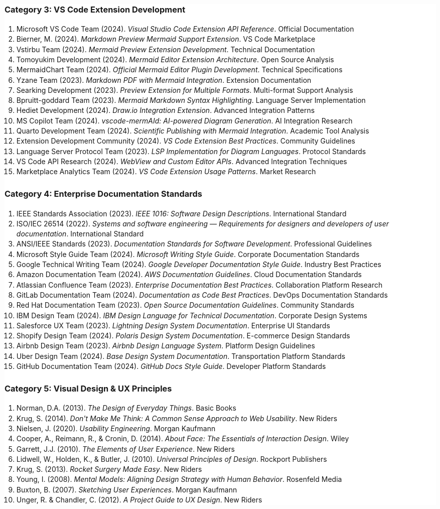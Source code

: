 ### Category 3: VS Code Extension Development
1. Microsoft VS Code Team (2024). *Visual Studio Code Extension API Reference*. Official Documentation
2. Bierner, M. (2024). *Markdown Preview Mermaid Support Extension*. VS Code Marketplace
3. Vstirbu Team (2024). *Mermaid Preview Extension Development*. Technical Documentation
4. Tomoyukim Development (2024). *Mermaid Editor Extension Architecture*. Open Source Analysis
5. MermaidChart Team (2024). *Official Mermaid Editor Plugin Development*. Technical Specifications
6. Yzane Team (2023). *Markdown PDF with Mermaid Integration*. Extension Documentation
7. Searking Development (2023). *Preview Extension for Multiple Formats*. Multi-format Support Analysis
8. Bpruitt-goddard Team (2023). *Mermaid Markdown Syntax Highlighting*. Language Server Implementation
9. Hediet Development (2024). *Draw.io Integration Extension*. Advanced Integration Patterns
10. MS Copilot Team (2024). *vscode-mermAId: AI-powered Diagram Generation*. AI Integration Research
11. Quarto Development Team (2024). *Scientific Publishing with Mermaid Integration*. Academic Tool Analysis
12. Extension Development Community (2024). *VS Code Extension Best Practices*. Community Guidelines
13. Language Server Protocol Team (2023). *LSP Implementation for Diagram Languages*. Protocol Standards
14. VS Code API Research (2024). *WebView and Custom Editor APIs*. Advanced Integration Techniques
15. Marketplace Analytics Team (2024). *VS Code Extension Usage Patterns*. Market Research

### Category 4: Enterprise Documentation Standards
1. IEEE Standards Association (2023). *IEEE 1016: Software Design Descriptions*. International Standard
2. ISO/IEC 26514 (2022). *Systems and software engineering — Requirements for designers and developers of user documentation*. International Standard
3. ANSI/IEEE Standards (2023). *Documentation Standards for Software Development*. Professional Guidelines
4. Microsoft Style Guide Team (2024). *Microsoft Writing Style Guide*. Corporate Documentation Standards
5. Google Technical Writing Team (2024). *Google Developer Documentation Style Guide*. Industry Best Practices
6. Amazon Documentation Team (2024). *AWS Documentation Guidelines*. Cloud Documentation Standards
7. Atlassian Confluence Team (2023). *Enterprise Documentation Best Practices*. Collaboration Platform Research
8. GitLab Documentation Team (2024). *Documentation as Code Best Practices*. DevOps Documentation Standards
9. Red Hat Documentation Team (2023). *Open Source Documentation Guidelines*. Community Standards
10. IBM Design Team (2024). *IBM Design Language for Technical Documentation*. Corporate Design Systems
11. Salesforce UX Team (2023). *Lightning Design System Documentation*. Enterprise UI Standards
12. Shopify Design Team (2024). *Polaris Design System Documentation*. E-commerce Design Standards
13. Airbnb Design Team (2023). *Airbnb Design Language System*. Platform Design Guidelines
14. Uber Design Team (2024). *Base Design System Documentation*. Transportation Platform Standards
15. GitHub Documentation Team (2024). *GitHub Docs Style Guide*. Developer Platform Standards

### Category 5: Visual Design & UX Principles
1. Norman, D.A. (2013). *The Design of Everyday Things*. Basic Books
2. Krug, S. (2014). *Don't Make Me Think: A Common Sense Approach to Web Usability*. New Riders
3. Nielsen, J. (2020). *Usability Engineering*. Morgan Kaufmann
4. Cooper, A., Reimann, R., & Cronin, D. (2014). *About Face: The Essentials of Interaction Design*. Wiley
5. Garrett, J.J. (2010). *The Elements of User Experience*. New Riders
6. Lidwell, W., Holden, K., & Butler, J. (2010). *Universal Principles of Design*. Rockport Publishers
7. Krug, S. (2013). *Rocket Surgery Made Easy*. New Riders
8. Young, I. (2008). *Mental Models: Aligning Design Strategy with Human Behavior*. Rosenfeld Media
9. Buxton, B. (2007). *Sketching User Experiences*. Morgan Kaufmann
10. Unger, R. & Chandler, C. (2012). *A Project Guide to UX Design*. New Riders